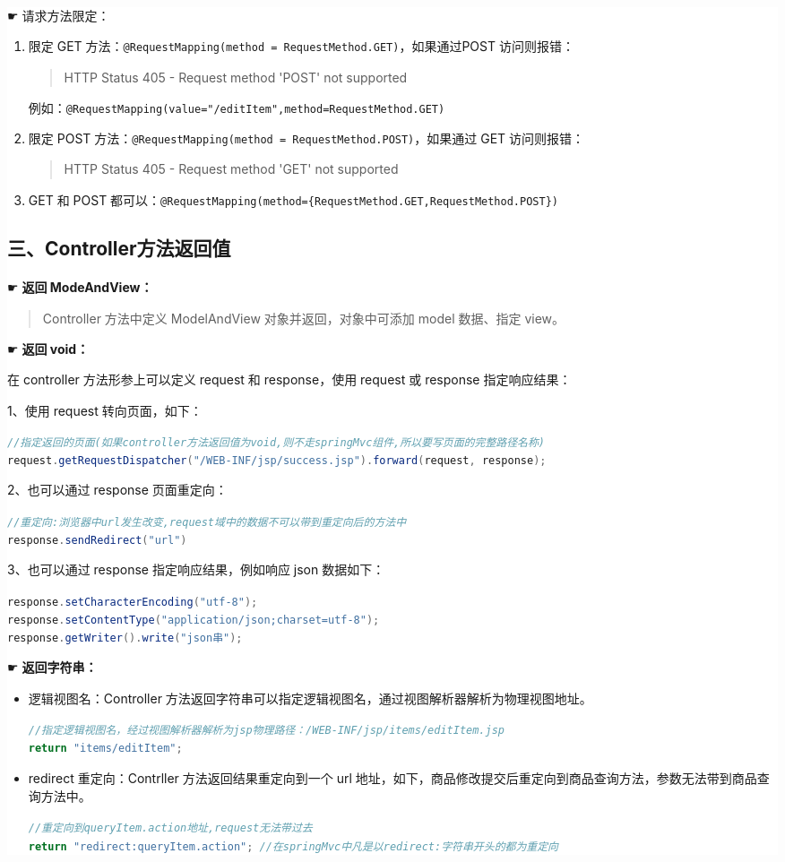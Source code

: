 ☛ 请求方法限定：

1. 限定 GET 方法：`@RequestMapping(method = RequestMethod.GET)`，如果通过POST 访问则报错：

   > HTTP Status 405 - Request method 'POST' not supported

   例如：`@RequestMapping(value="/editItem",method=RequestMethod.GET)`

2. 限定 POST 方法：`@RequestMapping(method = RequestMethod.POST)`，如果通过 GET 访问则报错：

   > HTTP Status 405 - Request method 'GET' not supported

3. GET 和 POST 都可以：`@RequestMapping(method={RequestMethod.GET,RequestMethod.POST})`

   


## 三、Controller方法返回值

☛ **返回 ModeAndView：**

> Controller 方法中定义 ModelAndView 对象并返回，对象中可添加 model 数据、指定 view。

☛ **返回 void：**

在 controller 方法形参上可以定义 request 和 response，使用 request 或 response 指定响应结果：

1、使用 request 转向页面，如下：

``` java
//指定返回的页面(如果controller方法返回值为void,则不走springMvc组件,所以要写页面的完整路径名称)
request.getRequestDispatcher("/WEB-INF/jsp/success.jsp").forward(request, response);
```

2、也可以通过 response 页面重定向：

``` java
//重定向:浏览器中url发生改变,request域中的数据不可以带到重定向后的方法中
response.sendRedirect("url")
```

3、也可以通过 response 指定响应结果，例如响应 json 数据如下：

``` java
response.setCharacterEncoding("utf-8");
response.setContentType("application/json;charset=utf-8");
response.getWriter().write("json串");
```

☛ **返回字符串：**

- 逻辑视图名：Controller 方法返回字符串可以指定逻辑视图名，通过视图解析器解析为物理视图地址。

  ``` java
  //指定逻辑视图名，经过视图解析器解析为jsp物理路径：/WEB-INF/jsp/items/editItem.jsp
  return "items/editItem";
  ```

- redirect 重定向：Contrller 方法返回结果重定向到一个 url 地址，如下，商品修改提交后重定向到商品查询方法，参数无法带到商品查询方法中。

  ``` java
  //重定向到queryItem.action地址,request无法带过去
  return "redirect:queryItem.action"; //在springMvc中凡是以redirect:字符串开头的都为重定向
  ```
